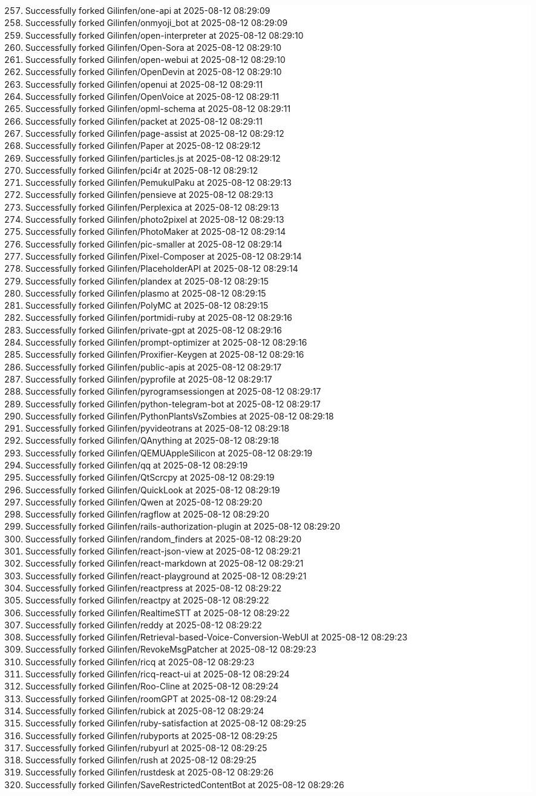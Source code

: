 257. Successfully forked Gilinfen/one-api at 2025-08-12 08:29:09
258. Successfully forked Gilinfen/onmyoji_bot at 2025-08-12 08:29:09
259. Successfully forked Gilinfen/open-interpreter at 2025-08-12 08:29:10
260. Successfully forked Gilinfen/Open-Sora at 2025-08-12 08:29:10
261. Successfully forked Gilinfen/open-webui at 2025-08-12 08:29:10
262. Successfully forked Gilinfen/OpenDevin at 2025-08-12 08:29:10
263. Successfully forked Gilinfen/openui at 2025-08-12 08:29:11
264. Successfully forked Gilinfen/OpenVoice at 2025-08-12 08:29:11
265. Successfully forked Gilinfen/opml-schema at 2025-08-12 08:29:11
266. Successfully forked Gilinfen/packet at 2025-08-12 08:29:11
267. Successfully forked Gilinfen/page-assist at 2025-08-12 08:29:12
268. Successfully forked Gilinfen/Paper at 2025-08-12 08:29:12
269. Successfully forked Gilinfen/particles.js at 2025-08-12 08:29:12
270. Successfully forked Gilinfen/pci4r at 2025-08-12 08:29:12
271. Successfully forked Gilinfen/PemukulPaku at 2025-08-12 08:29:13
272. Successfully forked Gilinfen/pensieve at 2025-08-12 08:29:13
273. Successfully forked Gilinfen/Perplexica at 2025-08-12 08:29:13
274. Successfully forked Gilinfen/photo2pixel at 2025-08-12 08:29:13
275. Successfully forked Gilinfen/PhotoMaker at 2025-08-12 08:29:14
276. Successfully forked Gilinfen/pic-smaller at 2025-08-12 08:29:14
277. Successfully forked Gilinfen/Pixel-Composer at 2025-08-12 08:29:14
278. Successfully forked Gilinfen/PlaceholderAPI at 2025-08-12 08:29:14
279. Successfully forked Gilinfen/plandex at 2025-08-12 08:29:15
280. Successfully forked Gilinfen/plasmo at 2025-08-12 08:29:15
281. Successfully forked Gilinfen/PolyMC at 2025-08-12 08:29:15
282. Successfully forked Gilinfen/portmidi-ruby at 2025-08-12 08:29:16
283. Successfully forked Gilinfen/private-gpt at 2025-08-12 08:29:16
284. Successfully forked Gilinfen/prompt-optimizer at 2025-08-12 08:29:16
285. Successfully forked Gilinfen/Proxifier-Keygen at 2025-08-12 08:29:16
286. Successfully forked Gilinfen/public-apis at 2025-08-12 08:29:17
287. Successfully forked Gilinfen/pyprofile at 2025-08-12 08:29:17
288. Successfully forked Gilinfen/pyrogramsessiongen at 2025-08-12 08:29:17
289. Successfully forked Gilinfen/python-telegram-bot at 2025-08-12 08:29:17
290. Successfully forked Gilinfen/PythonPlantsVsZombies at 2025-08-12 08:29:18
291. Successfully forked Gilinfen/pyvideotrans at 2025-08-12 08:29:18
292. Successfully forked Gilinfen/QAnything at 2025-08-12 08:29:18
293. Successfully forked Gilinfen/QEMUAppleSilicon at 2025-08-12 08:29:19
294. Successfully forked Gilinfen/qq at 2025-08-12 08:29:19
295. Successfully forked Gilinfen/QtScrcpy at 2025-08-12 08:29:19
296. Successfully forked Gilinfen/QuickLook at 2025-08-12 08:29:19
297. Successfully forked Gilinfen/Qwen at 2025-08-12 08:29:20
298. Successfully forked Gilinfen/ragflow at 2025-08-12 08:29:20
299. Successfully forked Gilinfen/rails-authorization-plugin at 2025-08-12 08:29:20
300. Successfully forked Gilinfen/random_finders at 2025-08-12 08:29:20
301. Successfully forked Gilinfen/react-json-view at 2025-08-12 08:29:21
302. Successfully forked Gilinfen/react-markdown at 2025-08-12 08:29:21
303. Successfully forked Gilinfen/react-playground at 2025-08-12 08:29:21
304. Successfully forked Gilinfen/reactpress at 2025-08-12 08:29:22
305. Successfully forked Gilinfen/reactpy at 2025-08-12 08:29:22
306. Successfully forked Gilinfen/RealtimeSTT at 2025-08-12 08:29:22
307. Successfully forked Gilinfen/reddy at 2025-08-12 08:29:22
308. Successfully forked Gilinfen/Retrieval-based-Voice-Conversion-WebUI at 2025-08-12 08:29:23
309. Successfully forked Gilinfen/RevokeMsgPatcher at 2025-08-12 08:29:23
310. Successfully forked Gilinfen/ricq at 2025-08-12 08:29:23
311. Successfully forked Gilinfen/ricq-react-ui at 2025-08-12 08:29:24
312. Successfully forked Gilinfen/Roo-Cline at 2025-08-12 08:29:24
313. Successfully forked Gilinfen/roomGPT at 2025-08-12 08:29:24
314. Successfully forked Gilinfen/rubick at 2025-08-12 08:29:24
315. Successfully forked Gilinfen/ruby-satisfaction at 2025-08-12 08:29:25
316. Successfully forked Gilinfen/rubyports at 2025-08-12 08:29:25
317. Successfully forked Gilinfen/rubyurl at 2025-08-12 08:29:25
318. Successfully forked Gilinfen/rush at 2025-08-12 08:29:25
319. Successfully forked Gilinfen/rustdesk at 2025-08-12 08:29:26
320. Successfully forked Gilinfen/SaveRestrictedContentBot at 2025-08-12 08:29:26